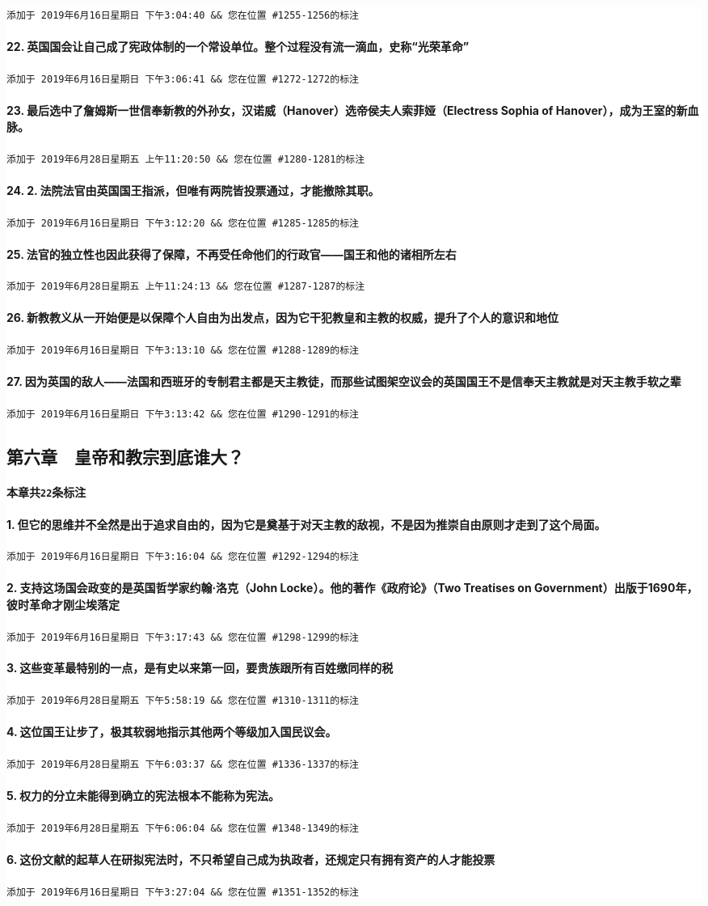     添加于 2019年6月16日星期日 下午3:04:40 && 您在位置 #1255-1256的标注

#### 22. 英国国会让自己成了宪政体制的一个常设单位。整个过程没有流一滴血，史称“光荣革命”

    添加于 2019年6月16日星期日 下午3:06:41 && 您在位置 #1272-1272的标注

#### 23. 最后选中了詹姆斯一世信奉新教的外孙女，汉诺威（Hanover）选帝侯夫人索菲娅（Electress Sophia of Hanover），成为王室的新血脉。

    添加于 2019年6月28日星期五 上午11:20:50 && 您在位置 #1280-1281的标注

#### 24. 2. 法院法官由英国国王指派，但唯有两院皆投票通过，才能撤除其职。

    添加于 2019年6月16日星期日 下午3:12:20 && 您在位置 #1285-1285的标注

#### 25. 法官的独立性也因此获得了保障，不再受任命他们的行政官——国王和他的诸相所左右

    添加于 2019年6月28日星期五 上午11:24:13 && 您在位置 #1287-1287的标注

#### 26. 新教教义从一开始便是以保障个人自由为出发点，因为它干犯教皇和主教的权威，提升了个人的意识和地位

    添加于 2019年6月16日星期日 下午3:13:10 && 您在位置 #1288-1289的标注

#### 27. 因为英国的敌人——法国和西班牙的专制君主都是天主教徒，而那些试图架空议会的英国国王不是信奉天主教就是对天主教手软之辈

    添加于 2019年6月16日星期日 下午3:13:42 && 您在位置 #1290-1291的标注

## 第六章　皇帝和教宗到底谁大？

  **本章共`22`条标注**

#### 1. 但它的思维并不全然是出于追求自由的，因为它是奠基于对天主教的敌视，不是因为推崇自由原则才走到了这个局面。

    添加于 2019年6月16日星期日 下午3:16:04 && 您在位置 #1292-1294的标注

#### 2. 支持这场国会政变的是英国哲学家约翰·洛克（John Locke）。他的著作《政府论》（Two Treatises on Government）出版于1690年，彼时革命才刚尘埃落定

    添加于 2019年6月16日星期日 下午3:17:43 && 您在位置 #1298-1299的标注

#### 3. 这些变革最特别的一点，是有史以来第一回，要贵族跟所有百姓缴同样的税

    添加于 2019年6月28日星期五 下午5:58:19 && 您在位置 #1310-1311的标注

#### 4. 这位国王让步了，极其软弱地指示其他两个等级加入国民议会。

    添加于 2019年6月28日星期五 下午6:03:37 && 您在位置 #1336-1337的标注

#### 5. 权力的分立未能得到确立的宪法根本不能称为宪法。

    添加于 2019年6月28日星期五 下午6:06:04 && 您在位置 #1348-1349的标注

#### 6. 这份文献的起草人在研拟宪法时，不只希望自己成为执政者，还规定只有拥有资产的人才能投票

    添加于 2019年6月16日星期日 下午3:27:04 && 您在位置 #1351-1352的标注
